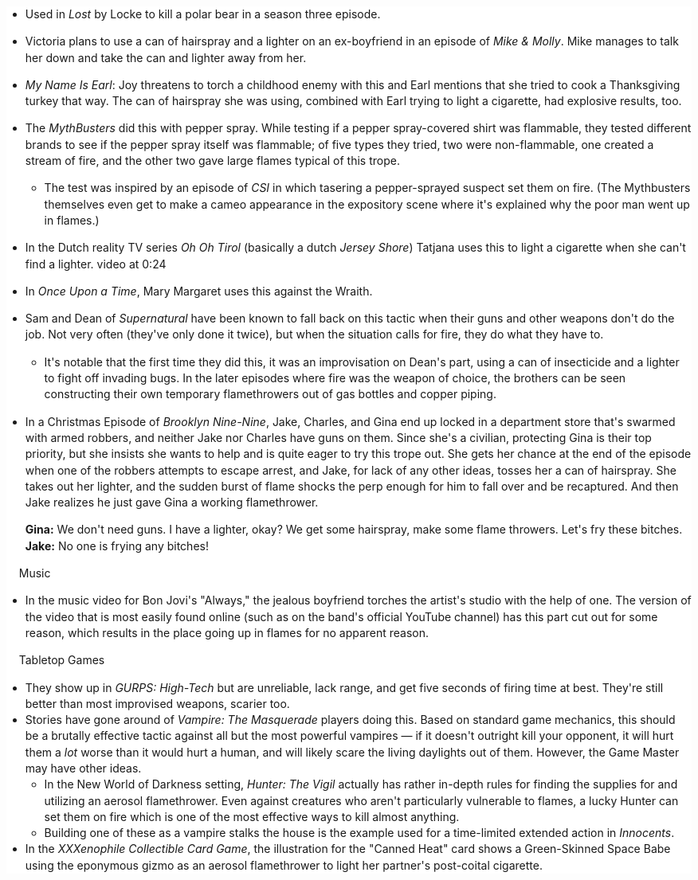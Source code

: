 -   Used in _Lost_ by Locke to kill a polar bear in a season three episode.
-   Victoria plans to use a can of hairspray and a lighter on an ex-boyfriend in an episode of _Mike & Molly_. Mike manages to talk her down and take the can and lighter away from her.
-   _My Name Is Earl_: Joy threatens to torch a childhood enemy with this and Earl mentions that she tried to cook a Thanksgiving turkey that way. The can of hairspray she was using, combined with Earl trying to light a cigarette, had explosive results, too.
-   The _MythBusters_ did this with pepper spray. While testing if a pepper spray-covered shirt was flammable, they tested different brands to see if the pepper spray itself was flammable; of five types they tried, two were non-flammable, one created a stream of fire, and the other two gave large flames typical of this trope.
    -   The test was inspired by an episode of _CSI_ in which tasering a pepper-sprayed suspect set them on fire. (The Mythbusters themselves even get to make a cameo appearance in the expository scene where it's explained why the poor man went up in flames.)
-   In the Dutch reality TV series _Oh Oh Tirol_ (basically a dutch _Jersey Shore_) Tatjana uses this to light a cigarette when she can't find a lighter. video at 0:24
-   In _Once Upon a Time_, Mary Margaret uses this against the Wraith.
-   Sam and Dean of _Supernatural_ have been known to fall back on this tactic when their guns and other weapons don't do the job. Not very often (they've only done it twice), but when the situation calls for fire, they do what they have to.
    -   It's notable that the first time they did this, it was an improvisation on Dean's part, using a can of insecticide and a lighter to fight off invading bugs. In the later episodes where fire was the weapon of choice, the brothers can be seen constructing their own temporary flamethrowers out of gas bottles and copper piping.
-   In a Christmas Episode of _Brooklyn Nine-Nine_, Jake, Charles, and Gina end up locked in a department store that's swarmed with armed robbers, and neither Jake nor Charles have guns on them. Since she's a civilian, protecting Gina is their top priority, but she insists she wants to help and is quite eager to try this trope out. She gets her chance at the end of the episode when one of the robbers attempts to escape arrest, and Jake, for lack of any other ideas, tosses her a can of hairspray. She takes out her lighter, and the sudden burst of flame shocks the perp enough for him to fall over and be recaptured. And then Jake realizes he just gave Gina a working flamethrower.
    
    **Gina:** We don't need guns. I have a lighter, okay? We get some hairspray, make some flame throwers. Let's fry these bitches.  
    **Jake:** No one is frying any bitches!
    

    Music 

-   In the music video for Bon Jovi's "Always," the jealous boyfriend torches the artist's studio with the help of one. The version of the video that is most easily found online (such as on the band's official YouTube channel) has this part cut out for some reason, which results in the place going up in flames for no apparent reason.

    Tabletop Games 

-   They show up in _GURPS: High-Tech_ but are unreliable, lack range, and get five seconds of firing time at best. They're still better than most improvised weapons, scarier too.
-   Stories have gone around of _Vampire: The Masquerade_ players doing this. Based on standard game mechanics, this should be a brutally effective tactic against all but the most powerful vampires — if it doesn't outright kill your opponent, it will hurt them a _lot_ worse than it would hurt a human, and will likely scare the living daylights out of them. However, the Game Master may have other ideas.
    -   In the New World of Darkness setting, _Hunter: The Vigil_ actually has rather in-depth rules for finding the supplies for and utilizing an aerosol flamethrower. Even against creatures who aren't particularly vulnerable to flames, a lucky Hunter can set them on fire which is one of the most effective ways to kill almost anything.
    -   Building one of these as a vampire stalks the house is the example used for a time-limited extended action in _Innocents_.
-   In the _XXXenophile Collectible Card Game_, the illustration for the "Canned Heat" card shows a Green-Skinned Space Babe using the eponymous gizmo as an aerosol flamethrower to light her partner's post-coital cigarette.
